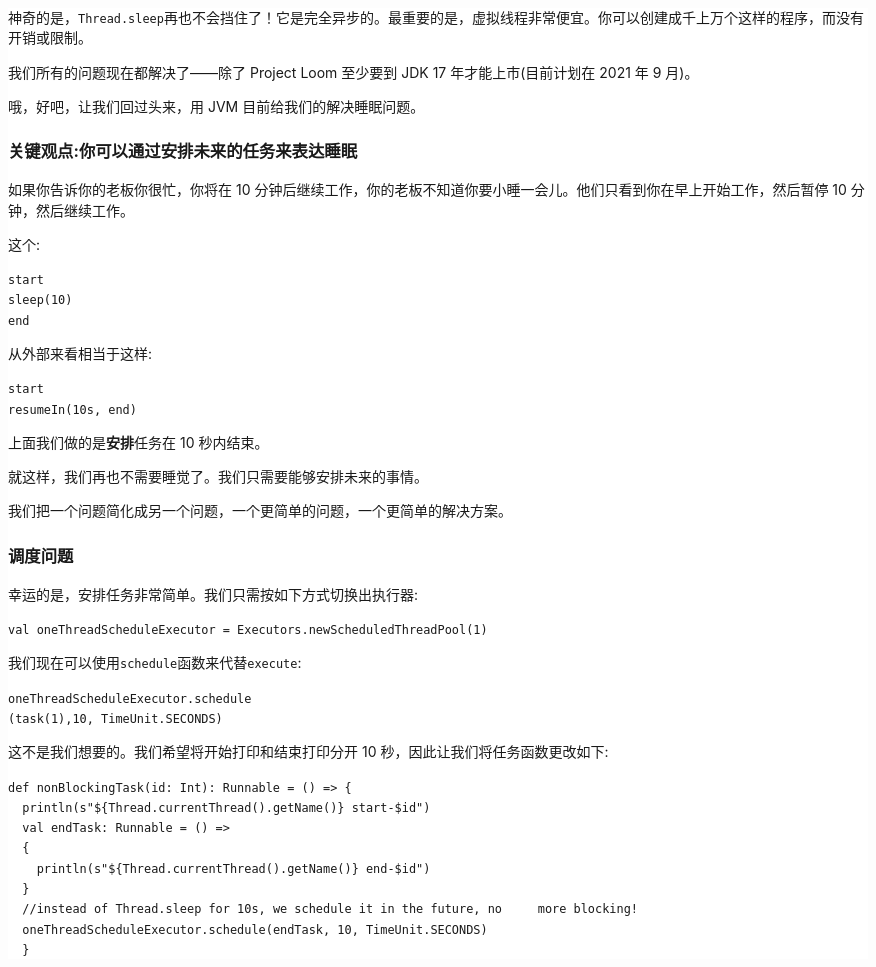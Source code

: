 神奇的是，`Thread.sleep`再也不会挡住了！它是完全异步的。最重要的是，虚拟线程非常便宜。你可以创建成千上万个这样的程序，而没有开销或限制。

我们所有的问题现在都解决了——除了 Project Loom 至少要到 JDK 17 年才能上市(目前计划在 2021 年 9 月)。

哦，好吧，让我们回过头来，用 JVM 目前给我们的解决睡眠问题。

### 关键观点:你可以通过安排未来的任务来表达睡眠

如果你告诉你的老板你很忙，你将在 10 分钟后继续工作，你的老板不知道你要小睡一会儿。他们只看到你在早上开始工作，然后暂停 10 分钟，然后继续工作。

这个:

```
start
sleep(10)
end
```

从外部来看相当于这样:

```
start
resumeIn(10s, end)
```

上面我们做的是**安排**任务在 10 秒内结束。

就这样，我们再也不需要睡觉了。我们只需要能够安排未来的事情。

我们把一个问题简化成另一个问题，一个更简单的问题，一个更简单的解决方案。

### 调度问题

幸运的是，安排任务非常简单。我们只需按如下方式切换出执行器:

```
val oneThreadScheduleExecutor = Executors.newScheduledThreadPool(1)
```

我们现在可以使用`schedule`函数来代替`execute`:

```
oneThreadScheduleExecutor.schedule
(task(1),10, TimeUnit.SECONDS)
```

这不是我们想要的。我们希望将开始打印和结束打印分开 10 秒，因此让我们将任务函数更改如下:

```
def nonBlockingTask(id: Int): Runnable = () => {
  println(s"${Thread.currentThread().getName()} start-$id")
  val endTask: Runnable = () => 
  {
    println(s"${Thread.currentThread().getName()} end-$id")
  }
  //instead of Thread.sleep for 10s, we schedule it in the future, no     more blocking!
  oneThreadScheduleExecutor.schedule(endTask, 10, TimeUnit.SECONDS)
  }
```
